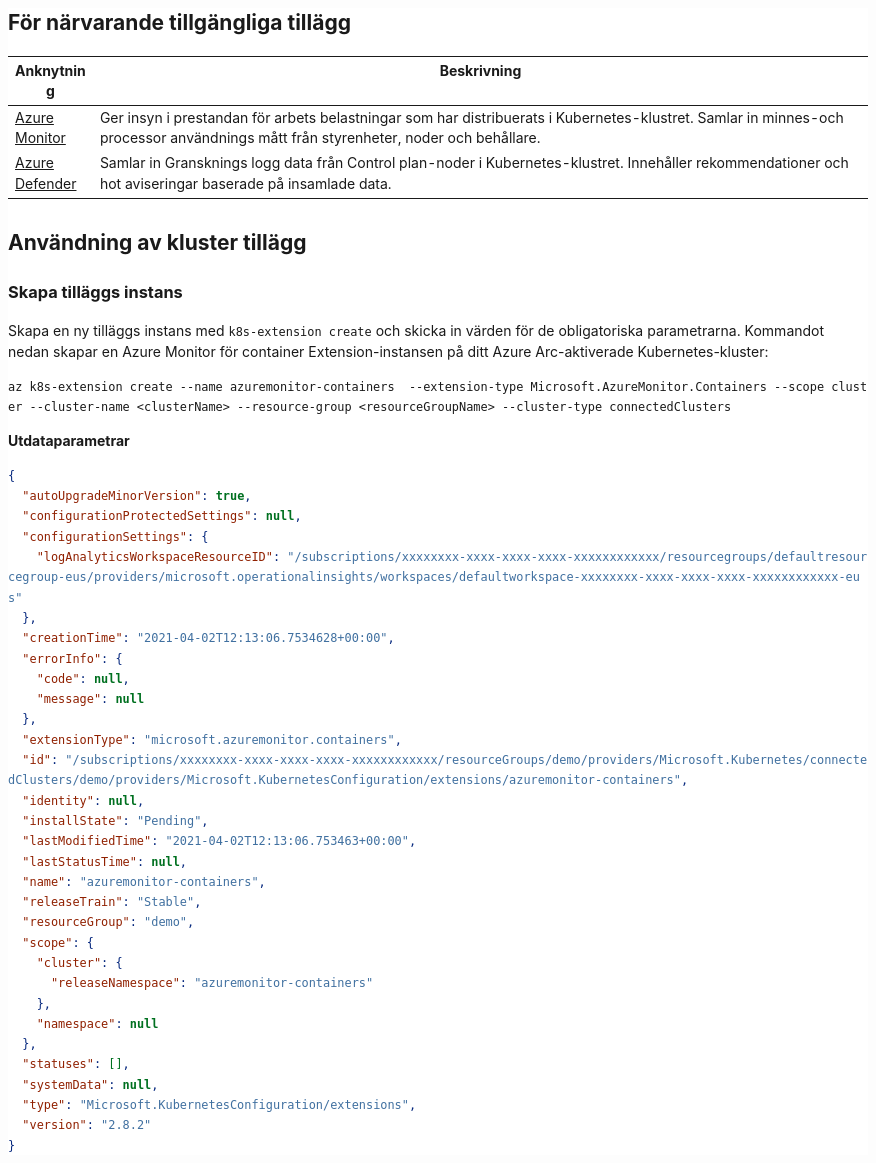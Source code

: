 ## <a name="currently-available-extensions"></a>För närvarande tillgängliga tillägg

| Anknytning | Beskrivning |
| --------- | ----------- |
| [Azure Monitor](../../azure-monitor/containers/container-insights-enable-arc-enabled-clusters.md?toc=/azure/azure-arc/kubernetes/toc.json) | Ger insyn i prestandan för arbets belastningar som har distribuerats i Kubernetes-klustret. Samlar in minnes-och processor användnings mått från styrenheter, noder och behållare. |
| [Azure Defender](../../security-center/defender-for-kubernetes-azure-arc.md?toc=/azure/azure-arc/kubernetes/toc.json) | Samlar in Gransknings logg data från Control plan-noder i Kubernetes-klustret. Innehåller rekommendationer och hot aviseringar baserade på insamlade data. |

## <a name="usage-of-cluster-extensions"></a>Användning av kluster tillägg

### <a name="create-extensions-instance"></a>Skapa tilläggs instans

Skapa en ny tilläggs instans med `k8s-extension create` och skicka in värden för de obligatoriska parametrarna. Kommandot nedan skapar en Azure Monitor för container Extension-instansen på ditt Azure Arc-aktiverade Kubernetes-kluster:

```azurecli
az k8s-extension create --name azuremonitor-containers  --extension-type Microsoft.AzureMonitor.Containers --scope cluster --cluster-name <clusterName> --resource-group <resourceGroupName> --cluster-type connectedClusters
```

**Utdataparametrar**

```json
{
  "autoUpgradeMinorVersion": true,
  "configurationProtectedSettings": null,
  "configurationSettings": {
    "logAnalyticsWorkspaceResourceID": "/subscriptions/xxxxxxxx-xxxx-xxxx-xxxx-xxxxxxxxxxxx/resourcegroups/defaultresourcegroup-eus/providers/microsoft.operationalinsights/workspaces/defaultworkspace-xxxxxxxx-xxxx-xxxx-xxxx-xxxxxxxxxxxx-eus"
  },
  "creationTime": "2021-04-02T12:13:06.7534628+00:00",
  "errorInfo": {
    "code": null,
    "message": null
  },
  "extensionType": "microsoft.azuremonitor.containers",
  "id": "/subscriptions/xxxxxxxx-xxxx-xxxx-xxxx-xxxxxxxxxxxx/resourceGroups/demo/providers/Microsoft.Kubernetes/connectedClusters/demo/providers/Microsoft.KubernetesConfiguration/extensions/azuremonitor-containers",
  "identity": null,
  "installState": "Pending",
  "lastModifiedTime": "2021-04-02T12:13:06.753463+00:00",
  "lastStatusTime": null,
  "name": "azuremonitor-containers",
  "releaseTrain": "Stable",
  "resourceGroup": "demo",
  "scope": {
    "cluster": {
      "releaseNamespace": "azuremonitor-containers"
    },
    "namespace": null
  },
  "statuses": [],
  "systemData": null,
  "type": "Microsoft.KubernetesConfiguration/extensions",
  "version": "2.8.2"
}
```
